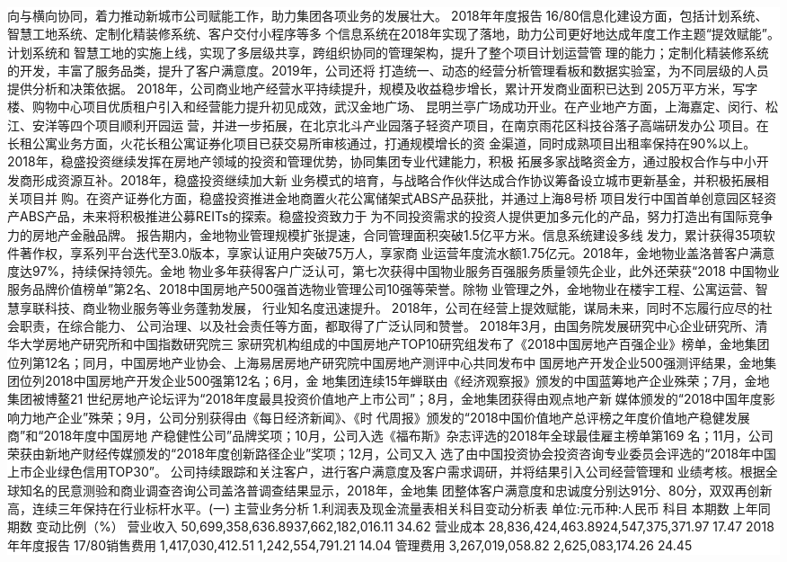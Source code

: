 向与横向协同，着力推动新城市公司赋能工作，助力集团各项业务的发展壮大。
2018年年度报告
16/80信息化建设方面，包括计划系统、智慧工地系统、定制化精装修系统、客户交付小程序等多
个信息系统在2018年实现了落地，助力公司更好地达成年度工作主题“提效赋能”。计划系统和
智慧工地的实施上线，实现了多层级共享，跨组织协同的管理架构，提升了整个项目计划运营管
理的能力；定制化精装修系统的开发，丰富了服务品类，提升了客户满意度。2019年，公司还将
打造统一、动态的经营分析管理看板和数据实验室，为不同层级的人员提供分析和决策依据。
2018年，公司商业地产经营水平持续提升，规模及收益稳步增长，累计开发商业面积已达到
205万平方米，写字楼、购物中心项目优质租户引入和经营能力提升初见成效，武汉金地广场、
昆明兰亭广场成功开业。在产业地产方面，上海嘉定、闵行、松江、安洋等四个项目顺利开园运
营，并进一步拓展，在北京北斗产业园落子轻资产项目，在南京雨花区科技谷落子高端研发办公
项目。在长租公寓业务方面，火花长租公寓证券化项目已获交易所审核通过，打通规模增长的资
金渠道，同时成熟项目出租率保持在90%以上。
2018年，稳盛投资继续发挥在房地产领域的投资和管理优势，协同集团专业代建能力，积极
拓展多家战略资金方，通过股权合作与中小开发商形成资源互补。2018年，稳盛投资继续加大新
业务模式的培育，与战略合作伙伴达成合作协议筹备设立城市更新基金，并积极拓展相关项目并
购。在资产证券化方面，稳盛投资推进金地商置火花公寓储架式ABS产品获批，并通过上海8号桥
项目发行中国首单创意园区轻资产ABS产品，未来将积极推进公募REITs的探索。稳盛投资致力于
为不同投资需求的投资人提供更加多元化的产品，努力打造出有国际竞争力的房地产金融品牌。
报告期内，金地物业管理规模扩张提速，合同管理面积突破1.5亿平方米。信息系统建设多线
发力，累计获得35项软件著作权，享系列平台迭代至3.0版本，享家认证用户突破75万人，享家商
业运营年度流水额1.75亿元。2018年，金地物业盖洛普客户满意度达97%，持续保持领先。金地
物业多年获得客户广泛认可，第七次获得中国物业服务百强服务质量领先企业，此外还荣获“2018
中国物业服务品牌价值榜单”第2名、2018中国房地产500强首选物业管理公司10强等荣誉。除物
业管理之外，金地物业在楼宇工程、公寓运营、智慧享联科技、商业物业服务等业务蓬勃发展，
行业知名度迅速提升。
2018年，公司在经营上提效赋能，谋局未来，同时不忘履行应尽的社会职责，在综合能力、
公司治理、以及社会责任等方面，都取得了广泛认同和赞誉。
2018年3月，由国务院发展研究中心企业研究所、清华大学房地产研究所和中国指数研究院三
家研究机构组成的中国房地产TOP10研究组发布了《2018中国房地产百强企业》榜单，金地集团
位列第12名；同月，中国房地产业协会、上海易居房地产研究院中国房地产测评中心共同发布中
国房地产开发企业500强测评结果，金地集团位列2018中国房地产开发企业500强第12名；6月，金
地集团连续15年蝉联由《经济观察报》颁发的中国蓝筹地产企业殊荣；7月，金地集团被博鳌21
世纪房地产论坛评为“2018年度最具投资价值地产上市公司”；8月，金地集团获得由观点地产新
媒体颁发的“2018中国年度影响力地产企业”殊荣；9月，公司分别获得由《每日经济新闻》、《时
代周报》颁发的“2018中国价值地产总评榜之年度价值地产稳健发展商”和“2018年度中国房地
产稳健性公司”品牌奖项；10月，公司入选《福布斯》杂志评选的2018年全球最佳雇主榜单第169
名；11月，公司荣获由新地产财经传媒颁发的“2018年度创新路径企业”奖项；12月，公司又入
选了由中国投资协会投资咨询专业委员会评选的“2018年中国上市企业绿色信用TOP30”。
公司持续跟踪和关注客户，进行客户满意度及客户需求调研，并将结果引入公司经营管理和
业绩考核。根据全球知名的民意测验和商业调查咨询公司盖洛普调查结果显示，2018年，金地集
团整体客户满意度和忠诚度分别达91分、80分，双双再创新高，连续三年保持在行业标杆水平。(一)
主营业务分析
1.利润表及现金流量表相关科目变动分析表
单位:元币种:人民币
科目
本期数
上年同期数
变动比例（%）
营业收入
50,699,358,636.8937,662,182,016.11
34.62
营业成本
28,836,424,463.8924,547,375,371.97
17.47
2018年年度报告
17/80销售费用
1,417,030,412.51
1,242,554,791.21
14.04
管理费用
3,267,019,058.82
2,625,083,174.26
24.45